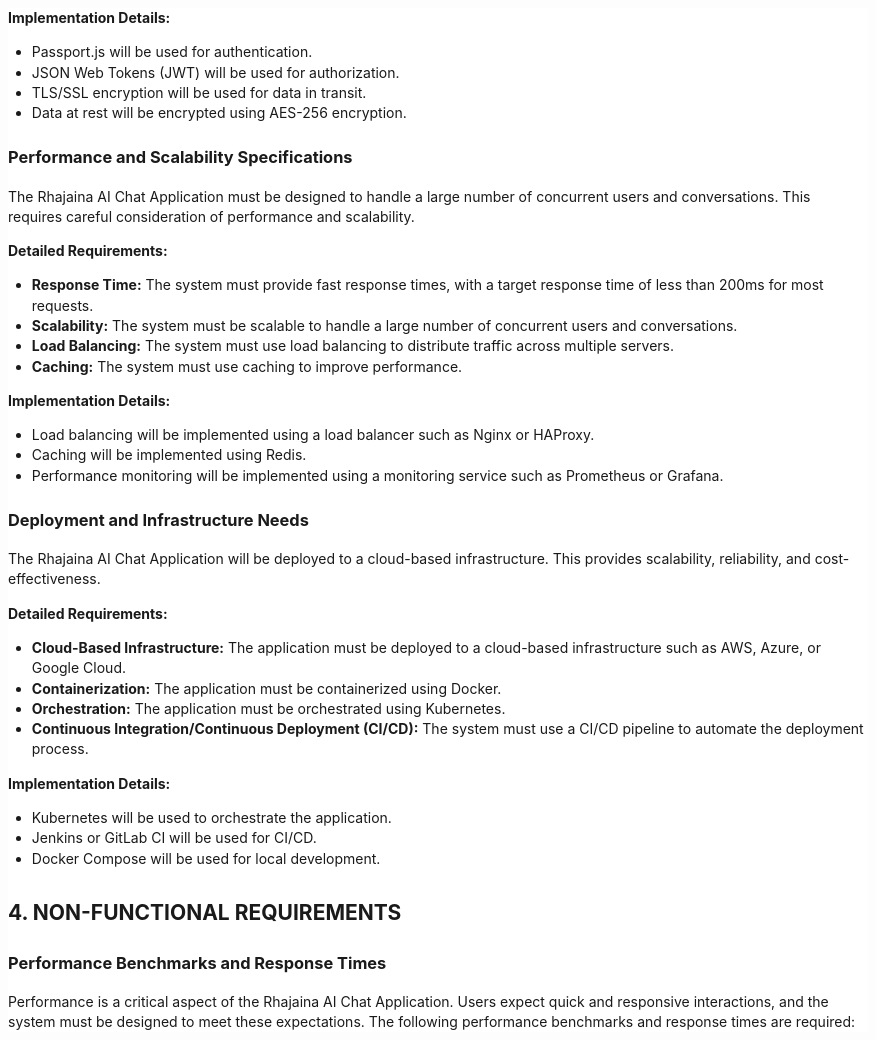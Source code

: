 **Implementation Details:**

*   Passport.js will be used for authentication.
*   JSON Web Tokens (JWT) will be used for authorization.
*   TLS/SSL encryption will be used for data in transit.
*   Data at rest will be encrypted using AES-256 encryption.

### Performance and Scalability Specifications

The Rhajaina AI Chat Application must be designed to handle a large number of concurrent users and conversations. This requires careful consideration of performance and scalability.

**Detailed Requirements:**

*   **Response Time:** The system must provide fast response times, with a target response time of less than 200ms for most requests.
*   **Scalability:** The system must be scalable to handle a large number of concurrent users and conversations.
*   **Load Balancing:** The system must use load balancing to distribute traffic across multiple servers.
*   **Caching:** The system must use caching to improve performance.

**Implementation Details:**

*   Load balancing will be implemented using a load balancer such as Nginx or HAProxy.
*   Caching will be implemented using Redis.
*   Performance monitoring will be implemented using a monitoring service such as Prometheus or Grafana.

### Deployment and Infrastructure Needs

The Rhajaina AI Chat Application will be deployed to a cloud-based infrastructure. This provides scalability, reliability, and cost-effectiveness.

**Detailed Requirements:**

*   **Cloud-Based Infrastructure:** The application must be deployed to a cloud-based infrastructure such as AWS, Azure, or Google Cloud.
*   **Containerization:** The application must be containerized using Docker.
*   **Orchestration:** The application must be orchestrated using Kubernetes.
*   **Continuous Integration/Continuous Deployment (CI/CD):** The system must use a CI/CD pipeline to automate the deployment process.

**Implementation Details:**

*   Kubernetes will be used to orchestrate the application.
*   Jenkins or GitLab CI will be used for CI/CD.
*   Docker Compose will be used for local development.

## 4. NON-FUNCTIONAL REQUIREMENTS

### Performance Benchmarks and Response Times

Performance is a critical aspect of the Rhajaina AI Chat Application. Users expect quick and responsive interactions, and the system must be designed to meet these expectations. The following performance benchmarks and response times are required:
